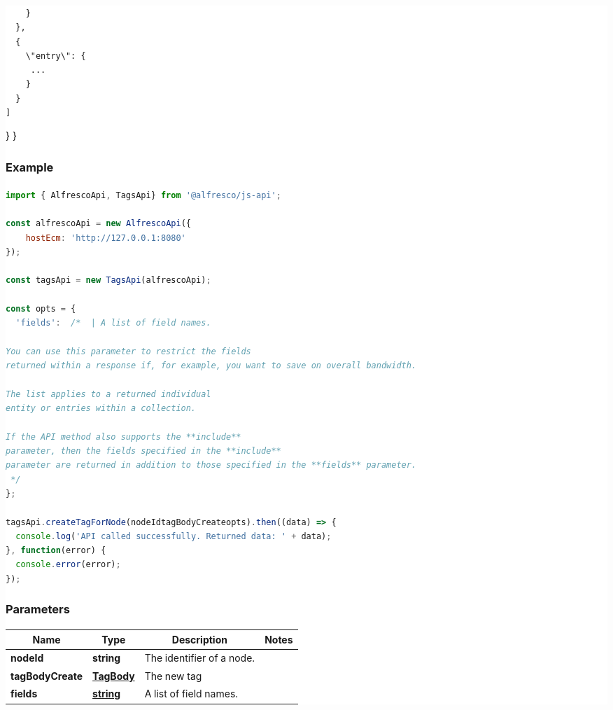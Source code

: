         }
      },
      {
        \"entry\": {
         ...
        }
      }
    ]
  }
}



### Example

```javascript
import { AlfrescoApi, TagsApi} from '@alfresco/js-api';

const alfrescoApi = new AlfrescoApi({
    hostEcm: 'http://127.0.0.1:8080'
});

const tagsApi = new TagsApi(alfrescoApi);

const opts = { 
  'fields':  /*  | A list of field names.

You can use this parameter to restrict the fields
returned within a response if, for example, you want to save on overall bandwidth.

The list applies to a returned individual
entity or entries within a collection.

If the API method also supports the **include**
parameter, then the fields specified in the **include**
parameter are returned in addition to those specified in the **fields** parameter.
 */
};

tagsApi.createTagForNode(nodeIdtagBodyCreateopts).then((data) => {
  console.log('API called successfully. Returned data: ' + data);
}, function(error) {
  console.error(error);
});
```

### Parameters

Name | Type | Description  | Notes
------------- | ------------- | ------------- | -------------
 **nodeId** | **string**| The identifier of a node. | 
 **tagBodyCreate** | [**TagBody**](TagBody.md)| The new tag | 
 **fields** | [**string**](string.md)| A list of field names.
